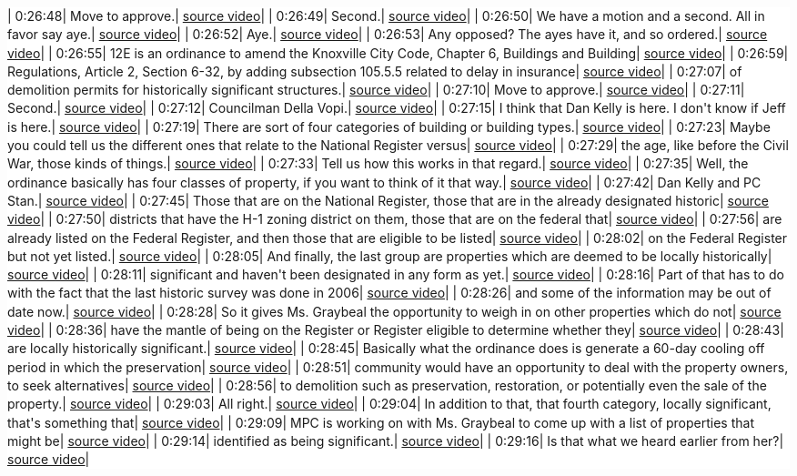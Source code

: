 | 0:26:48| Move to approve.| [source video](https://archive.org/details/citycouncil150512?start=1608)|
| 0:26:49| Second.| [source video](https://archive.org/details/citycouncil150512?start=1609)|
| 0:26:50| We have a motion and a second. All in favor say aye.| [source video](https://archive.org/details/citycouncil150512?start=1610)|
| 0:26:52| Aye.| [source video](https://archive.org/details/citycouncil150512?start=1612)|
| 0:26:53| Any opposed? The ayes have it, and so ordered.| [source video](https://archive.org/details/citycouncil150512?start=1613)|
| 0:26:55| 12E is an ordinance to amend the Knoxville City Code, Chapter 6, Buildings and Building| [source video](https://archive.org/details/citycouncil150512?start=1615)|
| 0:26:59| Regulations, Article 2, Section 6-32, by adding subsection 105.5.5 related to delay in insurance| [source video](https://archive.org/details/citycouncil150512?start=1619)|
| 0:27:07| of demolition permits for historically significant structures.| [source video](https://archive.org/details/citycouncil150512?start=1627)|
| 0:27:10| Move to approve.| [source video](https://archive.org/details/citycouncil150512?start=1630)|
| 0:27:11| Second.| [source video](https://archive.org/details/citycouncil150512?start=1631)|
| 0:27:12| Councilman Della Vopi.| [source video](https://archive.org/details/citycouncil150512?start=1632)|
| 0:27:15| I think that Dan Kelly is here. I don't know if Jeff is here.| [source video](https://archive.org/details/citycouncil150512?start=1635)|
| 0:27:19| There are sort of four categories of building or building types.| [source video](https://archive.org/details/citycouncil150512?start=1639)|
| 0:27:23| Maybe you could tell us the different ones that relate to the National Register versus| [source video](https://archive.org/details/citycouncil150512?start=1643)|
| 0:27:29| the age, like before the Civil War, those kinds of things.| [source video](https://archive.org/details/citycouncil150512?start=1649)|
| 0:27:33| Tell us how this works in that regard.| [source video](https://archive.org/details/citycouncil150512?start=1653)|
| 0:27:35| Well, the ordinance basically has four classes of property, if you want to think of it that way.| [source video](https://archive.org/details/citycouncil150512?start=1655)|
| 0:27:42| Dan Kelly and PC Stan.| [source video](https://archive.org/details/citycouncil150512?start=1662)|
| 0:27:45| Those that are on the National Register, those that are in the already designated historic| [source video](https://archive.org/details/citycouncil150512?start=1665)|
| 0:27:50| districts that have the H-1 zoning district on them, those that are on the federal that| [source video](https://archive.org/details/citycouncil150512?start=1670)|
| 0:27:56| are already listed on the Federal Register, and then those that are eligible to be listed| [source video](https://archive.org/details/citycouncil150512?start=1676)|
| 0:28:02| on the Federal Register but not yet listed.| [source video](https://archive.org/details/citycouncil150512?start=1682)|
| 0:28:05| And finally, the last group are properties which are deemed to be locally historically| [source video](https://archive.org/details/citycouncil150512?start=1685)|
| 0:28:11| significant and haven't been designated in any form as yet.| [source video](https://archive.org/details/citycouncil150512?start=1691)|
| 0:28:16| Part of that has to do with the fact that the last historic survey was done in 2006| [source video](https://archive.org/details/citycouncil150512?start=1696)|
| 0:28:26| and some of the information may be out of date now.| [source video](https://archive.org/details/citycouncil150512?start=1706)|
| 0:28:28| So it gives Ms. Graybeal the opportunity to weigh in on other properties which do not| [source video](https://archive.org/details/citycouncil150512?start=1708)|
| 0:28:36| have the mantle of being on the Register or Register eligible to determine whether they| [source video](https://archive.org/details/citycouncil150512?start=1716)|
| 0:28:43| are locally historically significant.| [source video](https://archive.org/details/citycouncil150512?start=1723)|
| 0:28:45| Basically what the ordinance does is generate a 60-day cooling off period in which the preservation| [source video](https://archive.org/details/citycouncil150512?start=1725)|
| 0:28:51| community would have an opportunity to deal with the property owners, to seek alternatives| [source video](https://archive.org/details/citycouncil150512?start=1731)|
| 0:28:56| to demolition such as preservation, restoration, or potentially even the sale of the property.| [source video](https://archive.org/details/citycouncil150512?start=1736)|
| 0:29:03| All right.| [source video](https://archive.org/details/citycouncil150512?start=1743)|
| 0:29:04| In addition to that, that fourth category, locally significant, that's something that| [source video](https://archive.org/details/citycouncil150512?start=1744)|
| 0:29:09| MPC is working on with Ms. Graybeal to come up with a list of properties that might be| [source video](https://archive.org/details/citycouncil150512?start=1749)|
| 0:29:14| identified as being significant.| [source video](https://archive.org/details/citycouncil150512?start=1754)|
| 0:29:16| Is that what we heard earlier from her?| [source video](https://archive.org/details/citycouncil150512?start=1756)|